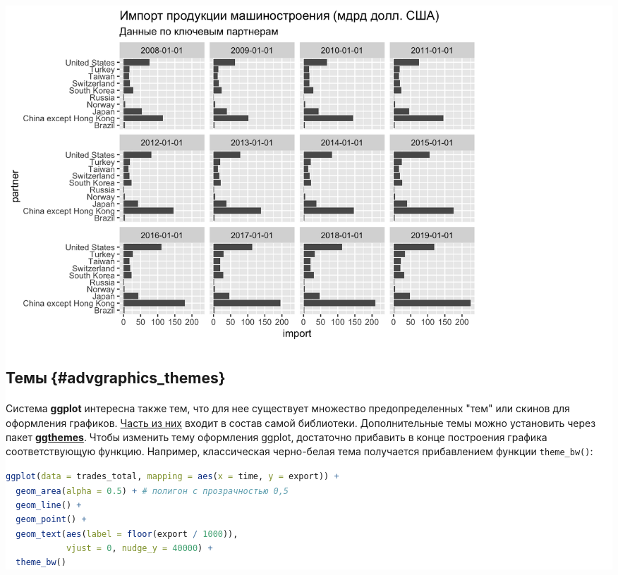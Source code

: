 <img src="06-AdvGraphics_files/figure-html/unnamed-chunk-44-1.png" width="672" />

## Темы {#advgraphics_themes}

Система __ggplot__ интересна также тем, что для нее существует множество предопределенных "тем" или скинов для оформления графиков. [Часть из них](https://ggplot2.tidyverse.org/reference/ggtheme.html) входит в состав самой библиотеки. Дополнительные темы можно установить через пакет [__ggthemes__](https://cran.r-project.org/web/packages/ggthemes/index.html). Чтобы изменить тему оформления ggplot, достаточно прибавить в конце построения графика соответствующую функцию. Например, классическая черно-белая тема получается прибавлением функции `theme_bw()`:

```r
ggplot(data = trades_total, mapping = aes(x = time, y = export)) +
  geom_area(alpha = 0.5) + # полигон с прозрачностью 0,5
  geom_line() +
  geom_point() +
  geom_text(aes(label = floor(export / 1000)), 
            vjust = 0, nudge_y = 40000) +
  theme_bw()
```
